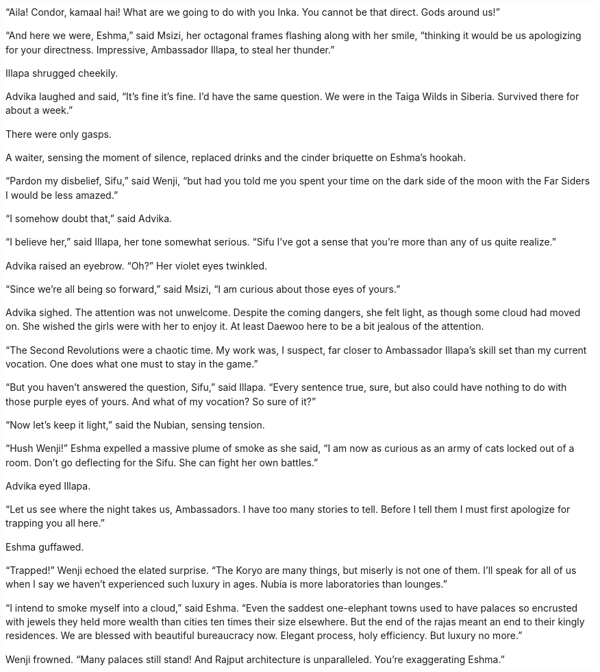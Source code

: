 “Aila! Condor, kamaal hai! What are we going to do with you Inka. You cannot be that direct. Gods around us!”

“And here we were, Eshma,” said Msizi, her octagonal frames flashing along with her smile, “thinking it would be us apologizing for your directness. Impressive, Ambassador Illapa, to steal her thunder.”

Illapa shrugged cheekily.

Advika laughed and said, “It’s fine it’s fine. I’d have the same question. We were in the Taiga Wilds in Siberia. Survived there for about a week.”

There were only gasps.

A waiter, sensing the moment of silence, replaced drinks and the cinder briquette on Eshma’s hookah.

“Pardon my disbelief, Sifu,” said Wenji, “but had you told me you spent your time on the dark side of the moon with the Far Siders I would be less amazed.”

“I somehow doubt that,” said Advika.

“I believe her,” said Illapa, her tone somewhat serious. “Sifu I’ve got a sense that you’re more than any of us quite realize.”

Advika raised an eyebrow. “Oh?” Her violet eyes twinkled.

“Since we’re all being so forward,” said Msizi, “I am curious about those eyes of yours.”

Advika sighed. The attention was not unwelcome. Despite the coming dangers, she felt light, as though some cloud had moved on. She wished the girls were with her to enjoy it. At least Daewoo here to be a bit jealous of the attention.

“The Second Revolutions were a chaotic time. My work was, I suspect, far closer to Ambassador Illapa’s skill set than my current vocation. One does what one must to stay in the game.”

“But you haven’t answered the question, Sifu,” said Illapa. “Every sentence true, sure, but also could have nothing to do with those purple eyes of yours. And what of my vocation? So sure of it?”

“Now let’s keep it light,” said the Nubian, sensing tension.

“Hush Wenji!” Eshma expelled a massive plume of smoke as she said, “I am now as curious as an army of cats locked out of a room. Don’t go deflecting for the Sifu. She can fight her own battles.”

Advika eyed Illapa.

“Let us see where the night takes us, Ambassadors. I have too many stories to tell. Before I tell them I must first apologize for trapping you all here.”

Eshma guffawed.

“Trapped!” Wenji echoed the elated surprise. “The Koryo are many things, but miserly is not one of them. I’ll speak for all of us when I say we haven’t experienced such luxury in ages. Nubia is more laboratories than lounges.”

“I intend to smoke myself into a cloud,” said Eshma. “Even the saddest one-elephant towns used to have palaces so encrusted with jewels they held more wealth than cities ten times their size elsewhere. But the end of the rajas meant an end to their kingly residences. We are blessed with beautiful bureaucracy now. Elegant process, holy efficiency. But luxury no more.”

Wenji frowned. “Many palaces still stand! And Rajput architecture is unparalleled. You’re exaggerating Eshma.”
